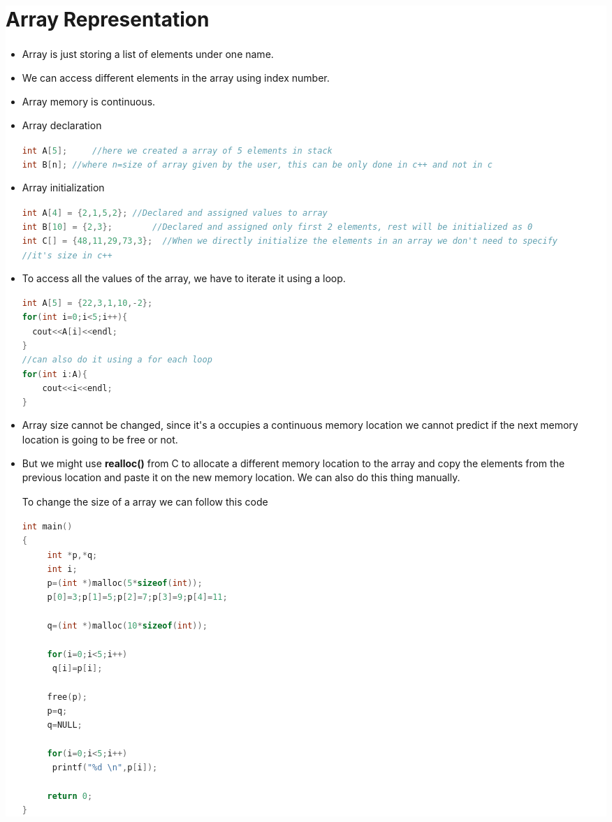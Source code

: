 # Array Representation

- Array is just storing a list of elements under one name.

- We can access different elements in the array using index number.

- Array memory is continuous.

- Array declaration

  ```c++
  int A[5];		//here we created a array of 5 elements in stack
  int B[n];	//where n=size of array given by the user, this can be only done in c++ and not in c
  ```

- Array initialization

  ```c++
  int A[4] = {2,1,5,2};	//Declared and assigned values to array
  int B[10] = {2,3};		//Declared and assigned only first 2 elements, rest will be initialized as 0
  int C[] = {48,11,29,73,3};  //When we directly initialize the elements in an array we don't need to specify 							//it's size in c++
  ```

- To access all the values of the array, we have to iterate it using a loop.

  ```c++
  int A[5] = {22,3,1,10,-2};
  for(int i=0;i<5;i++){
  	cout<<A[i]<<endl;
  }
  //can also do it using a for each loop
  for(int i:A){
      cout<<i<<endl;
  }
  ```

- Array size cannot be changed, since it's a occupies a continuous memory location we cannot predict if the next memory location is going to be free or not.

- But we might use **realloc()** from C to allocate a different memory location to the array and copy the elements from the previous location and paste it on the new memory location. We can also do this thing manually.

  To change the size of a array we can follow this code

  ```c
  int main()
  {
       int *p,*q;
       int i;
       p=(int *)malloc(5*sizeof(int));
       p[0]=3;p[1]=5;p[2]=7;p[3]=9;p[4]=11;
  
       q=(int *)malloc(10*sizeof(int));
  
       for(i=0;i<5;i++)
       	q[i]=p[i];
  
       free(p);
       p=q;
       q=NULL;
  
       for(i=0;i<5;i++)
       	printf("%d \n",p[i]);
  
       return 0;
  }
  ```